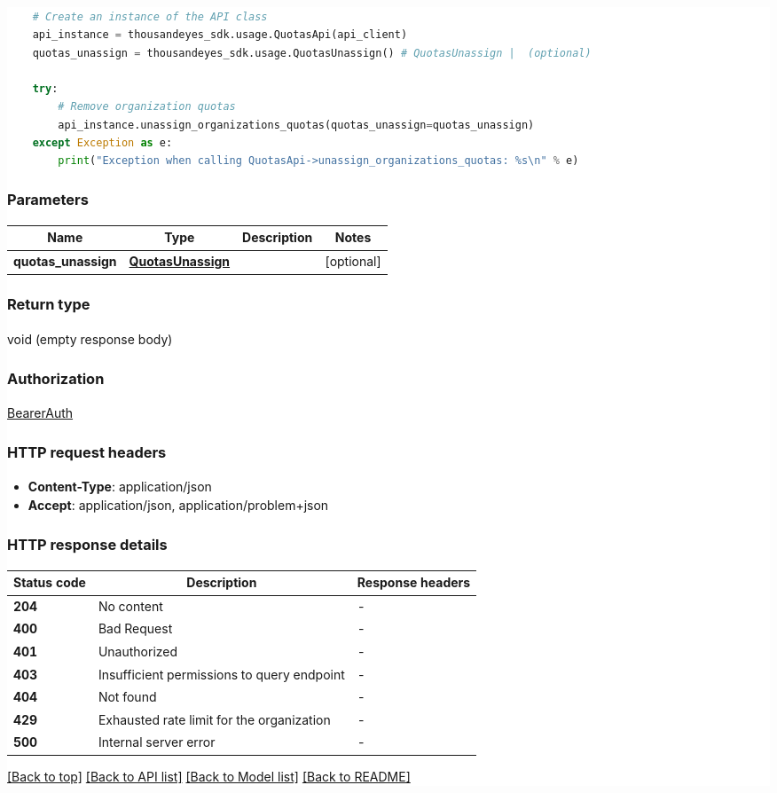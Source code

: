 ```python
    # Create an instance of the API class
    api_instance = thousandeyes_sdk.usage.QuotasApi(api_client)
    quotas_unassign = thousandeyes_sdk.usage.QuotasUnassign() # QuotasUnassign |  (optional)

    try:
        # Remove organization quotas
        api_instance.unassign_organizations_quotas(quotas_unassign=quotas_unassign)
    except Exception as e:
        print("Exception when calling QuotasApi->unassign_organizations_quotas: %s\n" % e)
```



### Parameters


Name | Type | Description  | Notes
------------- | ------------- | ------------- | -------------
 **quotas_unassign** | [**QuotasUnassign**](QuotasUnassign.md)|  | [optional] 

### Return type

void (empty response body)

### Authorization

[BearerAuth](../README.md#BearerAuth)

### HTTP request headers

 - **Content-Type**: application/json
 - **Accept**: application/json, application/problem+json

### HTTP response details

| Status code | Description | Response headers |
|-------------|-------------|------------------|
**204** | No content |  -  |
**400** | Bad Request |  -  |
**401** | Unauthorized |  -  |
**403** | Insufficient permissions to query endpoint |  -  |
**404** | Not found |  -  |
**429** | Exhausted rate limit for the organization |  -  |
**500** | Internal server error |  -  |

[[Back to top]](#) [[Back to API list]](../README.md#documentation-for-api-endpoints) [[Back to Model list]](../README.md#documentation-for-models) [[Back to README]](../README.md)

